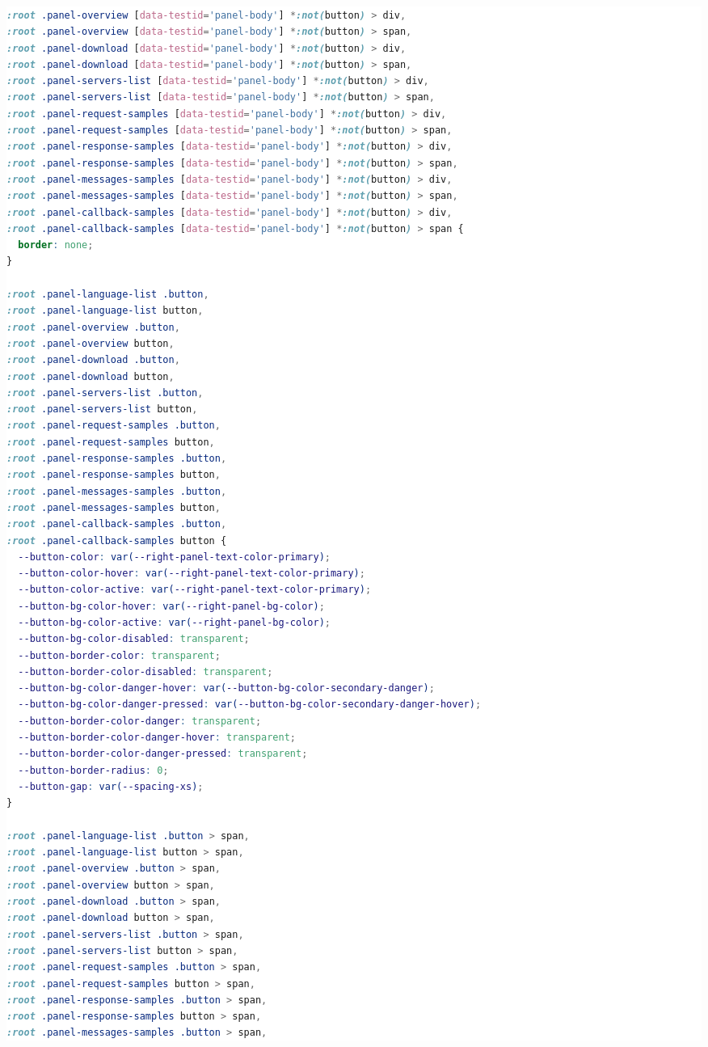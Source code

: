 ```css {% title="old-styling.css" %}
:root .panel-overview [data-testid='panel-body'] *:not(button) > div,
:root .panel-overview [data-testid='panel-body'] *:not(button) > span,
:root .panel-download [data-testid='panel-body'] *:not(button) > div,
:root .panel-download [data-testid='panel-body'] *:not(button) > span,
:root .panel-servers-list [data-testid='panel-body'] *:not(button) > div,
:root .panel-servers-list [data-testid='panel-body'] *:not(button) > span,
:root .panel-request-samples [data-testid='panel-body'] *:not(button) > div,
:root .panel-request-samples [data-testid='panel-body'] *:not(button) > span,
:root .panel-response-samples [data-testid='panel-body'] *:not(button) > div,
:root .panel-response-samples [data-testid='panel-body'] *:not(button) > span,
:root .panel-messages-samples [data-testid='panel-body'] *:not(button) > div,
:root .panel-messages-samples [data-testid='panel-body'] *:not(button) > span,
:root .panel-callback-samples [data-testid='panel-body'] *:not(button) > div,
:root .panel-callback-samples [data-testid='panel-body'] *:not(button) > span {
  border: none;
}

:root .panel-language-list .button,
:root .panel-language-list button,
:root .panel-overview .button,
:root .panel-overview button,
:root .panel-download .button,
:root .panel-download button,
:root .panel-servers-list .button,
:root .panel-servers-list button,
:root .panel-request-samples .button,
:root .panel-request-samples button,
:root .panel-response-samples .button,
:root .panel-response-samples button,
:root .panel-messages-samples .button,
:root .panel-messages-samples button,
:root .panel-callback-samples .button,
:root .panel-callback-samples button {
  --button-color: var(--right-panel-text-color-primary);
  --button-color-hover: var(--right-panel-text-color-primary);
  --button-color-active: var(--right-panel-text-color-primary);
  --button-bg-color-hover: var(--right-panel-bg-color);
  --button-bg-color-active: var(--right-panel-bg-color);
  --button-bg-color-disabled: transparent;
  --button-border-color: transparent;
  --button-border-color-disabled: transparent;
  --button-bg-color-danger-hover: var(--button-bg-color-secondary-danger);
  --button-bg-color-danger-pressed: var(--button-bg-color-secondary-danger-hover);
  --button-border-color-danger: transparent;
  --button-border-color-danger-hover: transparent;
  --button-border-color-danger-pressed: transparent;
  --button-border-radius: 0;
  --button-gap: var(--spacing-xs);
}

:root .panel-language-list .button > span,
:root .panel-language-list button > span,
:root .panel-overview .button > span,
:root .panel-overview button > span,
:root .panel-download .button > span,
:root .panel-download button > span,
:root .panel-servers-list .button > span,
:root .panel-servers-list button > span,
:root .panel-request-samples .button > span,
:root .panel-request-samples button > span,
:root .panel-response-samples .button > span,
:root .panel-response-samples button > span,
:root .panel-messages-samples .button > span,
```